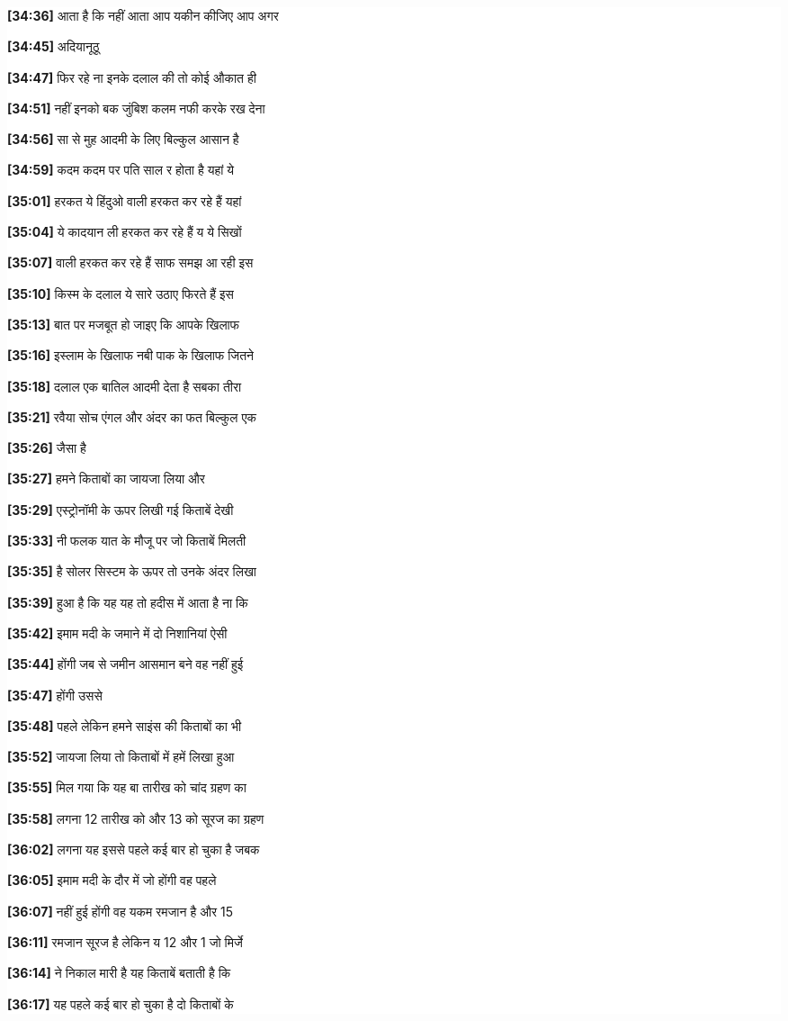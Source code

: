 **[34:36]** आता है कि नहीं आता आप यकीन कीजिए आप अगर

**[34:45]** अदियानूठू

**[34:47]** फिर रहे ना इनके दलाल की तो कोई औकात ही

**[34:51]** नहीं इनको बक जुंबिश कलम नफी करके रख देना

**[34:56]** सा से मुह आदमी के लिए बिल्कुल आसान है

**[34:59]** कदम कदम पर पति साल र होता है यहां ये

**[35:01]** हरकत ये हिंदुओ वाली हरकत कर रहे हैं यहां

**[35:04]** ये कादयान ली हरकत कर रहे हैं य ये सिखों

**[35:07]** वाली हरकत कर रहे हैं साफ समझ आ रही इस

**[35:10]** किस्म के दलाल ये सारे उठाए फिरते हैं इस

**[35:13]** बात पर मजबूत हो जाइए कि आपके खिलाफ

**[35:16]** इस्लाम के खिलाफ नबी पाक के खिलाफ जितने

**[35:18]** दलाल एक बातिल आदमी देता है सबका तीरा

**[35:21]** रवैया सोच एंगल और अंदर का फत बिल्कुल एक

**[35:26]** जैसा है

**[35:27]** हमने किताबों का जायजा लिया और

**[35:29]** एस्ट्रोनॉमी के ऊपर लिखी गई किताबें देखी

**[35:33]** नी फलक यात के मौजू पर जो किताबें मिलती

**[35:35]** है सोलर सिस्टम के ऊपर तो उनके अंदर लिखा

**[35:39]** हुआ है कि यह यह तो हदीस में आता है ना कि

**[35:42]** इमाम मदी के जमाने में दो निशानियां ऐसी

**[35:44]** होंगी जब से जमीन आसमान बने वह नहीं हुई

**[35:47]** होंगी उससे

**[35:48]** पहले लेकिन हमने साइंस की किताबों का भी

**[35:52]** जायजा लिया तो किताबों में हमें लिखा हुआ

**[35:55]** मिल गया कि यह बा तारीख को चांद ग्रहण का

**[35:58]** लगना 12 तारीख को और 13 को सूरज का ग्रहण

**[36:02]** लगना यह इससे पहले कई बार हो चुका है जबक

**[36:05]** इमाम मदी के दौर में जो होंगी वह पहले

**[36:07]** नहीं हुई होंगी वह यकम रमजान है और 15

**[36:11]** रमजान सूरज है लेकिन य 12 और 1 जो मिर्जे

**[36:14]** ने निकाल मारी है यह किताबें बताती है कि

**[36:17]** यह पहले कई बार हो चुका है दो किताबों के
